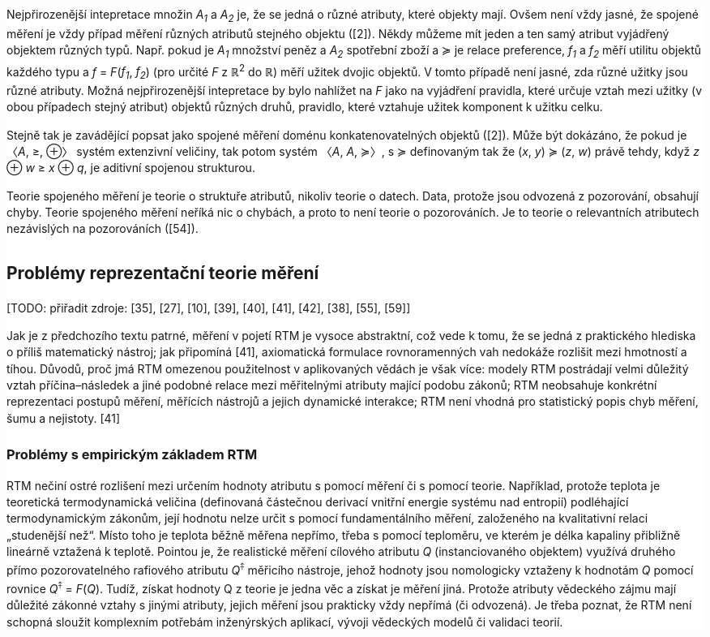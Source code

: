 Nejpřirozenější intepretace množin *A<sub>1</sub>* a *A<sub>2</sub>* je,
že se jedná o různé atributy, které objekty mají. Ovšem není vždy jasné,
že spojené měření je vždy případ měření různých atributů stejného
objektu (\[2\]). Někdy můžeme mít jeden a ten samý atribut vyjádřený
objektem různých typů. Např. pokud je *A<sub>1</sub>* množství peněz a
*A<sub>2</sub>* spotřební zboží a ≽ je relace preference,
*f<sub>1</sub>* a *f<sub>2</sub>* měří utilitu objektů každého typu a
*f* = *F*(*f<sub>1</sub>*, *f<sub>2</sub>*) (pro určité *F*
z ℝ<sup>2</sup> do ℝ) měří užitek dvojic objektů. V tomto případě není
jasné, zda různé užitky jsou různé atributy. Možná nejpřirozenější
intepretace by bylo nahlížet na *F* jako na vyjádření pravidla, které
určuje vztah mezi užitky (v obou případech stejný atribut) objektů
různých druhů, pravidlo, které vztahuje užitek komponent k užitku celku.

Stejně tak je zavádějící popsat jako spojené měření doménu
konkatenovatelných objektů (\[2\]). Může být dokázáno, že pokud je
〈*A*, ≥, ⊕〉 systém extenzivní veličiny, tak potom systém 〈*A*, *A*,
≽〉, s ≽ definovaným tak že (*x*, *y*) ≽ (*z*, *w*) právě tehdy, když
*z* ⊕ *w* ≥ *x* ⊕ *q*, je aditivní spojenou strukturou.

Teorie spojeného měření je teorie o struktuře atributů, nikoliv teorie o
datech. Data, protože jsou odvozená z pozorování, obsahují chyby. Teorie
spojeného měření neříká nic o chybách, a proto to není teorie o
pozorováních. Je to teorie o relevantních atributech nezávislých na
pozorováních (\[54\]).

Problémy reprezentační teorie měření
------------------------------------

\[TODO: přiřadit zdroje: \[35\], \[27\], \[10\], \[39\], \[40\], \[41\],
\[42\], \[38\], \[55\], \[59\]\]

Jak je z předchozího textu patrné, měření v pojetí RTM je vysoce
abstraktní, což vede k tomu, že se jedná z praktického hlediska o příliš
matematický nástroj; jak připomíná \[41\], axiomatická formulace
rovnoramenných vah nedokáže rozlišit mezi hmotností a tíhou. Důvodů,
proč jmá RTM omezenou použitelnost v aplikovaných vědách je však více:
modely RTM postrádají velmi důležitý vztah příčina–následek a jiné
podobné relace mezi měřitelnými atributy mající podobu zákonů; RTM
neobsahuje konkrétní reprezentaci postupů měření, měřících nástrojů a
jejich dynamické interakce; RTM není vhodná pro statistický popis chyb
měření, šumu a nejistoty. \[41\]

### Problémy s empirickým základem RTM

RTM nečiní ostré rozlišení mezi určením hodnoty atributu s pomocí měření
či s pomocí teorie. Například, protože teplota je teoretická
termodynamická veličina (definovaná částečnou derivací vnitřní energie
systému nad entropií) podléhající termodynamickým zákonům, její hodnotu
nelze určit s pomocí fundamentálního měření, založeného na kvalitativní
relaci „studenější než“. Místo toho je teplota běžně měřena nepřímo,
třeba s pomocí teploměru, ve kterém je délka kapaliny přibližně lineárně
vztažená k teplotě. Pointou je, že realistické měření cílového atributu
*Q* (instanciovaného objektem) využívá druhého přímo pozorovatelného
rafiového atributu *Q*<sup>⤉</sup> měřicího nástroje, jehož hodnoty jsou
nomologicky vztaženy k hodnotám *Q* pomocí rovnice *Q*<sup>⤉</sup> =
*F*(*Q*). Tudíž, získat hodnoty Q z teorie je jedna věc a získat je
měření jiná. Protože atributy vědeckého zájmu mají důležité zákonné
vztahy s jinými atributy, jejich měření jsou prakticky vždy nepřímá (či
odvozená). Je třeba poznat, že RTM není schopná sloužit komplexním
potřebám inženýrských aplikací, vývoji vědeckých modelů či validaci
teorií.
